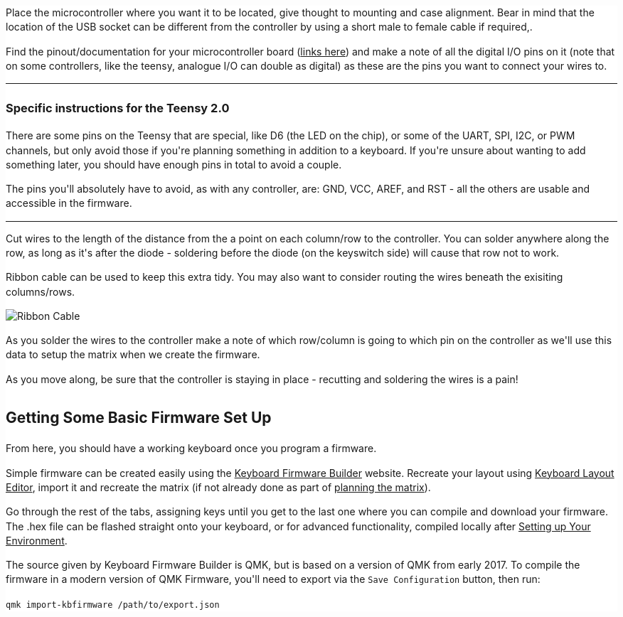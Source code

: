 Place the microcontroller where you want it to be located, give thought to mounting and case alignment.  Bear in mind that the location of the USB socket can be different from the controller by using a short male to female cable if required,.

Find the pinout/documentation for your microcontroller board ([links here](#common-microcontroller-boards)) and make a note of all the digital I/O pins on it (note that on some controllers, like the teensy, analogue I/O can double as digital) as these are the pins you want to connect your wires to.

----

### Specific instructions for the Teensy 2.0

There are some pins on the Teensy that are special, like D6 (the LED on the chip), or some of the UART, SPI, I2C, or PWM channels, but only avoid those if you're planning something in addition to a keyboard. If you're unsure about wanting to add something later, you should have enough pins in total to avoid a couple.

The pins you'll absolutely have to avoid, as with any controller, are: GND, VCC, AREF, and RST - all the others are usable and accessible in the firmware.

----


Cut wires to the length of the distance from the a point on each column/row to the controller.  You can solder anywhere along the row, as long as it's after the diode - soldering before the diode (on the keyswitch side) will cause that row not to work.

Ribbon cable can be used to keep this extra tidy.  You may also want to consider routing the wires beneath the exisiting columns/rows.

<img src="https://i.imgur.com/z2QlKfB.jpg" alt="Ribbon Cable" width="350"/>

As you solder the wires to the controller make a note of which row/column is going to which pin on the controller as we'll use this data to setup the matrix when we create the firmware.

As you move along, be sure that the controller is staying in place - recutting and soldering the wires is a pain!


## Getting Some Basic Firmware Set Up

From here, you should have a working keyboard once you program a firmware.

Simple firmware can be created easily using the [Keyboard Firmware Builder](https://kbfirmware.com/) website.  Recreate your layout using [Keyboard Layout Editor](https://www.keyboard-layout-editor.com), import it and recreate the matrix (if not already done as part of [planning the matrix](#planning-the-matrix)).

Go through the rest of the tabs, assigning keys until you get to the last one where you can compile and download your firmware.  The .hex file can be flashed straight onto your keyboard, or for advanced functionality, compiled locally after [Setting up Your Environment](newbs_getting_started).

The source given by Keyboard Firmware Builder is QMK, but is based on a version of QMK from early 2017. To compile the firmware in a modern version of QMK Firmware, you'll need to export via the `Save Configuration` button, then run:

```
qmk import-kbfirmware /path/to/export.json
```
